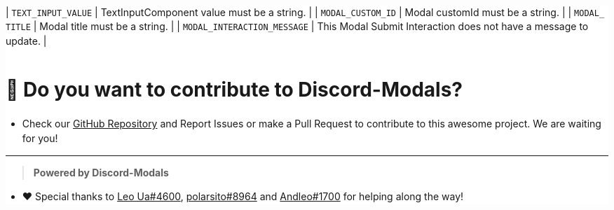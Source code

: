 |  `TEXT_INPUT_VALUE` | TextInputComponent value must be a string. |
|  `MODAL_CUSTOM_ID` | Modal customId must be a string. |
|  `MODAL_TITLE` | Modal title must be a string. |
|  `MODAL_INTERACTION_MESSAGE` | This Modal Submit Interaction does not have a message to update. |


# 🔨 Do you want to contribute to Discord-Modals?

- Check our [GitHub Repository](https://github.com/Mateo-tem/discord-modals) and Report Issues or make a Pull Request to contribute to this awesome project. We are waiting for you!

---

> **Powered by Discord-Modals**

- ❤️ Special thanks to [Leo Ua#4600](https://github.com/Leoxyzua), [polarsito#8964](https://github.com/polarsito) and [Andleo#1700](https://github.com/andleo17) for helping along the way!